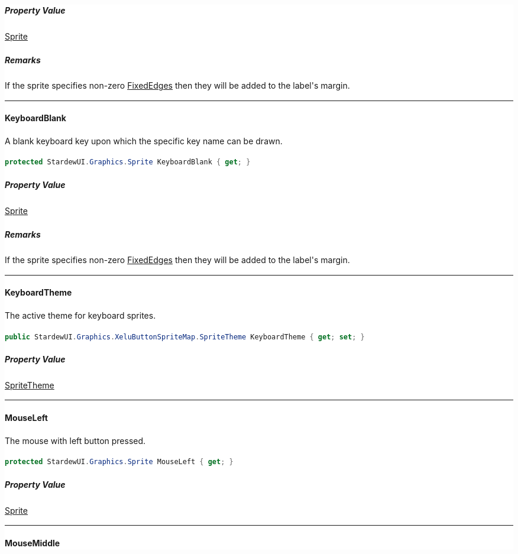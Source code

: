 ##### Property Value

[Sprite](sprite.md)

##### Remarks

If the sprite specifies non-zero [FixedEdges](sprite.md#fixededges) then they will be added to the label's margin.

-----

#### KeyboardBlank

A blank keyboard key upon which the specific key name can be drawn.

```cs
protected StardewUI.Graphics.Sprite KeyboardBlank { get; }
```

##### Property Value

[Sprite](sprite.md)

##### Remarks

If the sprite specifies non-zero [FixedEdges](sprite.md#fixededges) then they will be added to the label's margin.

-----

#### KeyboardTheme

The active theme for keyboard sprites.

```cs
public StardewUI.Graphics.XeluButtonSpriteMap.SpriteTheme KeyboardTheme { get; set; }
```

##### Property Value

[SpriteTheme](xelubuttonspritemap.spritetheme.md)

-----

#### MouseLeft

The mouse with left button pressed.

```cs
protected StardewUI.Graphics.Sprite MouseLeft { get; }
```

##### Property Value

[Sprite](sprite.md)

-----

#### MouseMiddle
